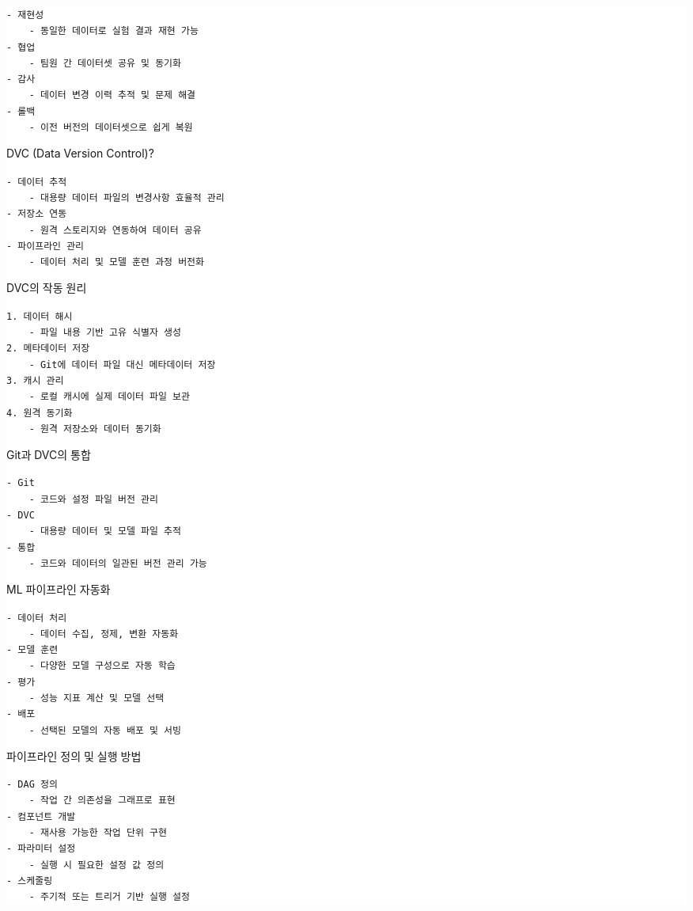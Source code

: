 	- 재현성
		- 동일한 데이터로 실험 결과 재현 가능
	- 협업
		- 팀원 간 데이터셋 공유 및 동기화
	- 감사
		- 데이터 변경 이력 추적 및 문제 해결
	- 롤백
		- 이전 버전의 데이터셋으로 쉽게 복원

DVC (Data Version Control)?

	- 데이터 추적
		- 대용량 데이터 파일의 변경사항 효율적 관리
	- 저장소 연동
		- 원격 스토리지와 연동하여 데이터 공유
	- 파이프라인 관리
		- 데이터 처리 및 모델 훈련 과정 버전화

DVC의 작동 원리

	1. 데이터 해시
		- 파일 내용 기반 고유 식별자 생성
	2. 메타데이터 저장
		- Git에 데이터 파일 대신 메타데이터 저장
	3. 캐시 관리
		- 로컬 캐시에 실제 데이터 파일 보관
	4. 원격 동기화
		- 원격 저장소와 데이터 동기화

Git과 DVC의 통합

	- Git
		- 코드와 설정 파일 버전 관리
	- DVC
		- 대용량 데이터 및 모델 파일 추적
	- 통합
		- 코드와 데이터의 일관된 버전 관리 가능

ML 파이프라인 자동화

	- 데이터 처리
		- 데이터 수집, 정제, 변환 자동화
	- 모델 훈련
		- 다양한 모델 구성으로 자동 학습
	- 평가
		- 성능 지표 계산 및 모델 선택
	- 배포
		- 선택된 모델의 자동 배포 및 서빙

파이프라인 정의 및 실행 방법

	- DAG 정의
		- 작업 간 의존성을 그래프로 표현
	- 컴포넌트 개발
		- 재사용 가능한 작업 단위 구현
	- 파라미터 설정
		- 실행 시 필요한 설정 값 정의
	- 스케줄링
		- 주기적 또는 트리거 기반 실행 설정
